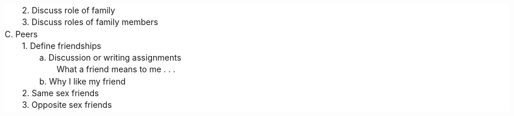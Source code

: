 <dt>
<font color="#ffffff" style="visibility:hidden;">
____
</font>
2. Discuss role of family
<dt>
<font color="#ffffff" style="visibility:hidden;">
____
</font>
3. Discuss roles of family members
<dt>
C. Peers
<dt>
<font color="#ffffff" style="visibility:hidden;">
____
</font>
1. Define friendships
<dt>
<font color="#ffffff" style="visibility:hidden;">
____
</font>
<font color="#ffffff" style="visibility:hidden;">
____
</font>
a. Discussion or writing assignments
<dt>
<font color="#ffffff" style="visibility:hidden;">
____
</font>
<font color="#ffffff" style="visibility:hidden;">
____
</font>
<font color="#ffffff" style="visibility:hidden;">
____
</font>
What a friend means to me . . .
<dt>
<font color="#ffffff" style="visibility:hidden;">
____
</font>
<font color="#ffffff" style="visibility:hidden;">
____
</font>
b. Why I like my friend
<dt>
<font color="#ffffff" style="visibility:hidden;">
____
</font>
2. Same sex friends
<dt>
<font color="#ffffff" style="visibility:hidden;">
____
</font>
3. Opposite sex friends
</dt>
</dt>
</dt>
</dt>
</dt>
</dt>
</dt>